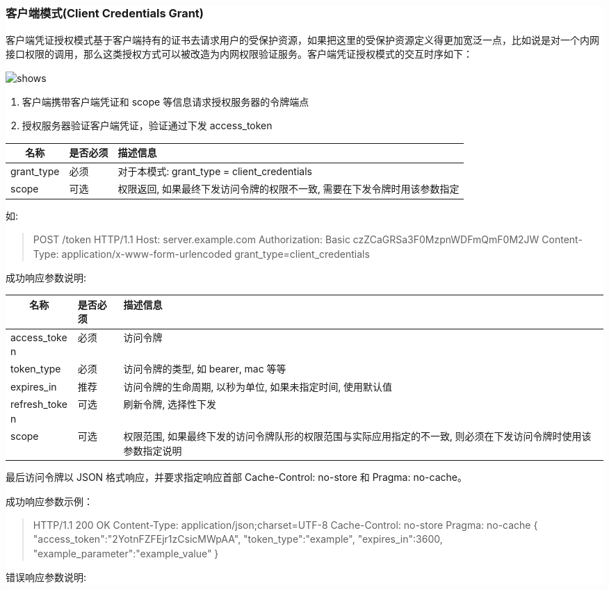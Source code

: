 ### 客户端模式(Client Credentials Grant)

客户端凭证授权模式基于客户端持有的证书去请求用户的受保护资源，如果把这里的受保护资源定义得更加宽泛一点，比如说是对一个内网接口权限的调用，那么这类授权方式可以被改造为内网权限验证服务。客户端凭证授权模式的交互时序如下：

![shows](https://image.cjyong.com/oauth-v2-client-credentials.png)

1. 客户端携带客户端凭证和 scope 等信息请求授权服务器的令牌端点

2. 授权服务器验证客户端凭证，验证通过下发 access_token

| 名称       | 是否必须 | 描述信息                                                                 |
| ---------- | :------- | :----------------------------------------------------------------------- |
| grant_type | 必须     | 对于本模式: grant_type = client_credentials                              |
| scope      | 可选     | 权限返回, 如果最终下发访问令牌的权限不一致, 需要在下发令牌时用该参数指定 |

如:

> POST /token HTTP/1.1
> Host: server.example.com
> Authorization: Basic czZCaGRSa3F0MzpnWDFmQmF0M2JW
> Content-Type: application/x-www-form-urlencoded
> grant_type=client_credentials

成功响应参数说明:

| 名称          | 是否必须 | 描述信息                                                                                                       |
| ------------- | :------- | :------------------------------------------------------------------------------------------------------------- |
| access_token  | 必须     | 访问令牌                                                                                                       |
| token_type    | 必须     | 访问令牌的类型, 如 bearer, mac 等等                                                                            |
| expires_in    | 推荐     | 访问令牌的生命周期, 以秒为单位, 如果未指定时间, 使用默认值                                                     |
| refresh_token | 可选     | 刷新令牌, 选择性下发                                                                                           |
| scope         | 可选     | 权限范围, 如果最终下发的访问令牌队形的权限范围与实际应用指定的不一致, 则必须在下发访问令牌时使用该参数指定说明 |

最后访问令牌以 JSON 格式响应，并要求指定响应首部 Cache-Control: no-store 和 Pragma: no-cache。

成功响应参数示例：

> HTTP/1.1 200 OK
> Content-Type: application/json;charset=UTF-8
> Cache-Control: no-store
> Pragma: no-cache
> {
> "access_token":"2YotnFZFEjr1zCsicMWpAA",
> "token_type":"example",
> "expires_in":3600,
> "example_parameter":"example_value"
> }

错误响应参数说明:
